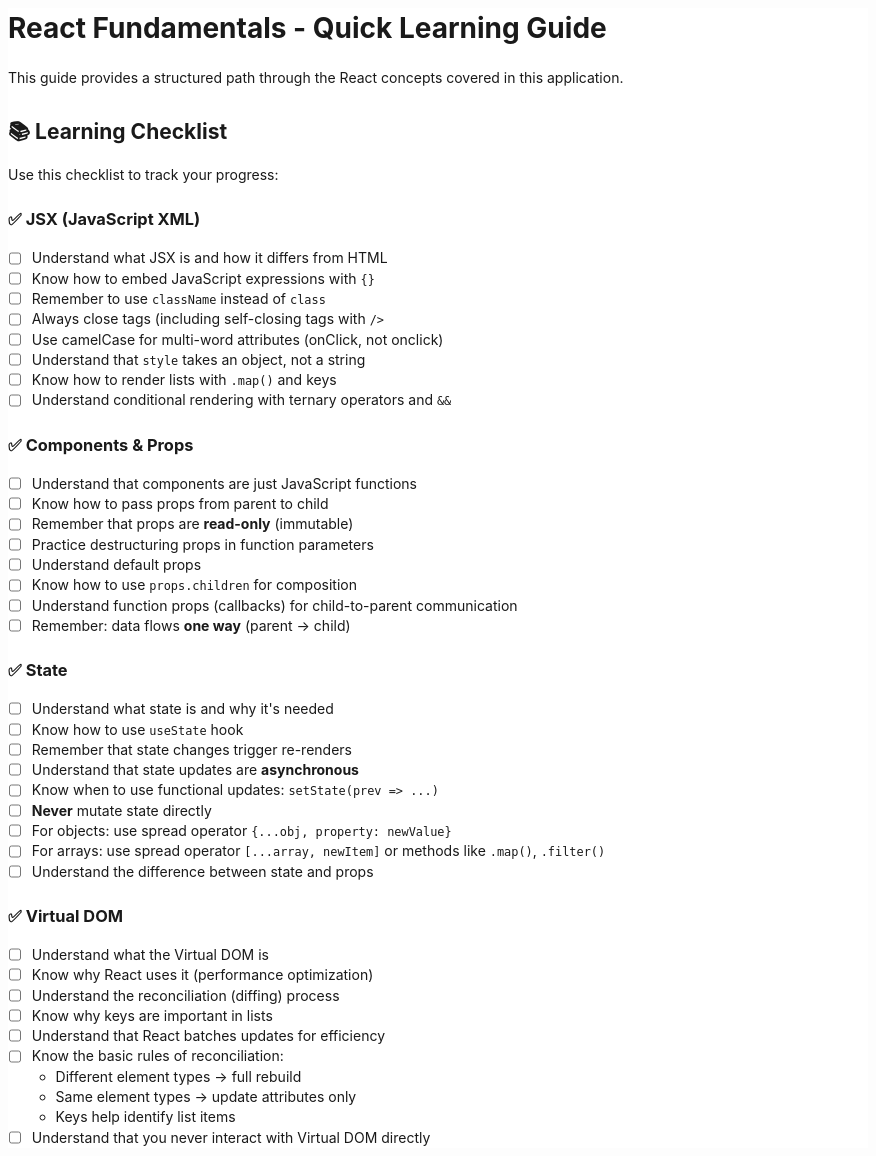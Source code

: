 # React Fundamentals - Quick Learning Guide

This guide provides a structured path through the React concepts covered in this application.

## 📚 Learning Checklist

Use this checklist to track your progress:

### ✅ JSX (JavaScript XML)
- [ ] Understand what JSX is and how it differs from HTML
- [ ] Know how to embed JavaScript expressions with `{}`
- [ ] Remember to use `className` instead of `class`
- [ ] Always close tags (including self-closing tags with `/>`
- [ ] Use camelCase for multi-word attributes (onClick, not onclick)
- [ ] Understand that `style` takes an object, not a string
- [ ] Know how to render lists with `.map()` and keys
- [ ] Understand conditional rendering with ternary operators and `&&`

### ✅ Components & Props
- [ ] Understand that components are just JavaScript functions
- [ ] Know how to pass props from parent to child
- [ ] Remember that props are **read-only** (immutable)
- [ ] Practice destructuring props in function parameters
- [ ] Understand default props
- [ ] Know how to use `props.children` for composition
- [ ] Understand function props (callbacks) for child-to-parent communication
- [ ] Remember: data flows **one way** (parent → child)

### ✅ State
- [ ] Understand what state is and why it's needed
- [ ] Know how to use `useState` hook
- [ ] Remember that state changes trigger re-renders
- [ ] Understand that state updates are **asynchronous**
- [ ] Know when to use functional updates: `setState(prev => ...)`
- [ ] **Never** mutate state directly
- [ ] For objects: use spread operator `{...obj, property: newValue}`
- [ ] For arrays: use spread operator `[...array, newItem]` or methods like `.map()`, `.filter()`
- [ ] Understand the difference between state and props

### ✅ Virtual DOM
- [ ] Understand what the Virtual DOM is
- [ ] Know why React uses it (performance optimization)
- [ ] Understand the reconciliation (diffing) process
- [ ] Know why keys are important in lists
- [ ] Understand that React batches updates for efficiency
- [ ] Know the basic rules of reconciliation:
  - Different element types → full rebuild
  - Same element types → update attributes only
  - Keys help identify list items
- [ ] Understand that you never interact with Virtual DOM directly
